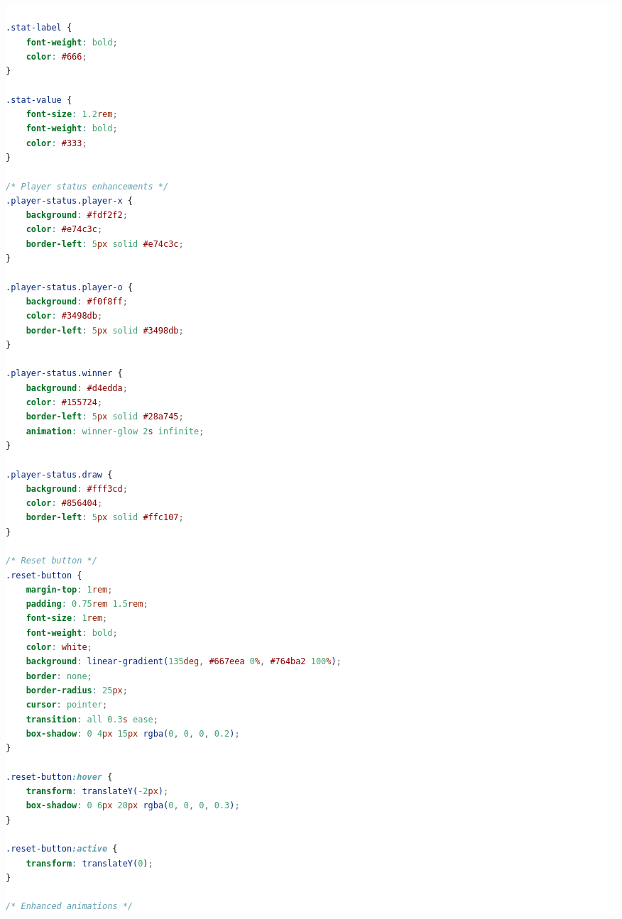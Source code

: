 ```css

.stat-label {
    font-weight: bold;
    color: #666;
}

.stat-value {
    font-size: 1.2rem;
    font-weight: bold;
    color: #333;
}

/* Player status enhancements */
.player-status.player-x {
    background: #fdf2f2;
    color: #e74c3c;
    border-left: 5px solid #e74c3c;
}

.player-status.player-o {
    background: #f0f8ff;
    color: #3498db;
    border-left: 5px solid #3498db;
}

.player-status.winner {
    background: #d4edda;
    color: #155724;
    border-left: 5px solid #28a745;
    animation: winner-glow 2s infinite;
}

.player-status.draw {
    background: #fff3cd;
    color: #856404;
    border-left: 5px solid #ffc107;
}

/* Reset button */
.reset-button {
    margin-top: 1rem;
    padding: 0.75rem 1.5rem;
    font-size: 1rem;
    font-weight: bold;
    color: white;
    background: linear-gradient(135deg, #667eea 0%, #764ba2 100%);
    border: none;
    border-radius: 25px;
    cursor: pointer;
    transition: all 0.3s ease;
    box-shadow: 0 4px 15px rgba(0, 0, 0, 0.2);
}

.reset-button:hover {
    transform: translateY(-2px);
    box-shadow: 0 6px 20px rgba(0, 0, 0, 0.3);
}

.reset-button:active {
    transform: translateY(0);
}

/* Enhanced animations */
```